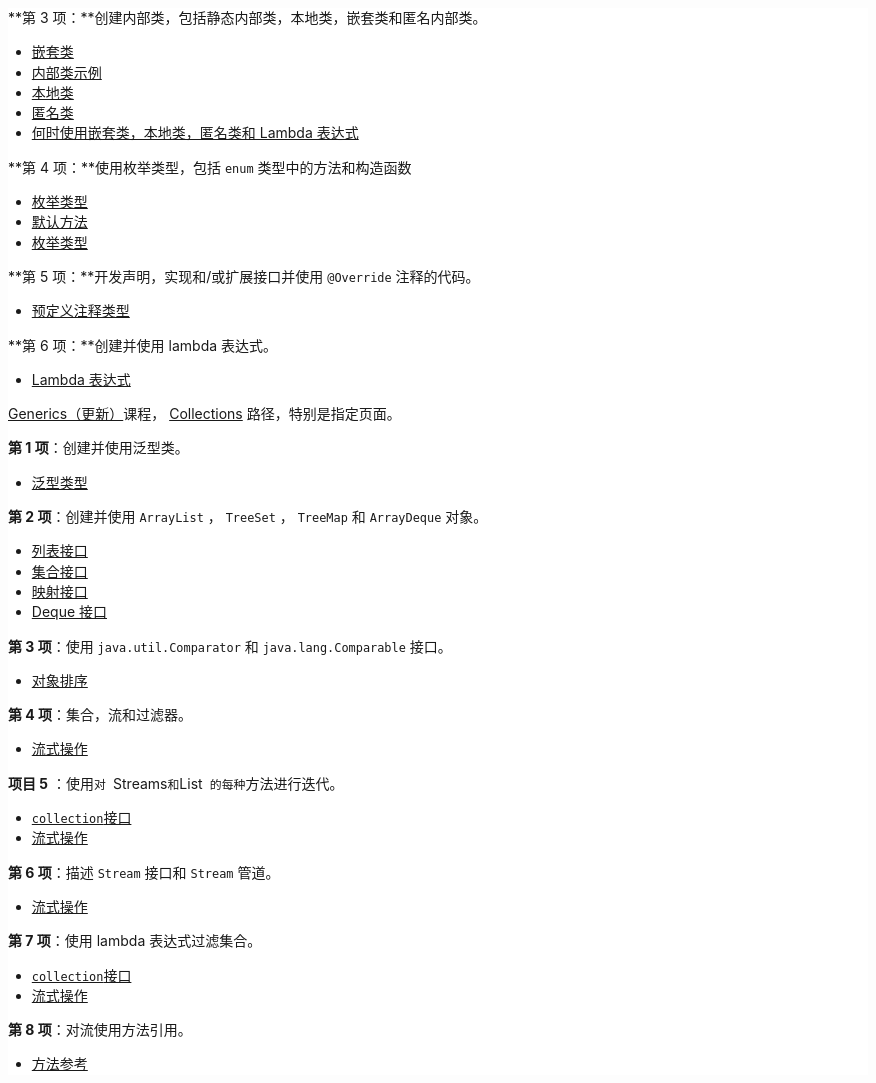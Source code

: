 **第 3 项：**创建内部类，包括静态内部类，本地类，嵌套类和匿名内部类。

*   [嵌套类](../../java/javaOO/nested.html)
*   [内部类示例](../../java/javaOO/innerclasses.html)
*   [本地类](../../java/javaOO/localclasses.html)
*   [匿名类](../../java/javaOO/anonymousclasses.html)
*   [何时使用嵌套类，本地类，匿名类和 Lambda 表达式](../../java/javaOO/whentouse.html)

**第 4 项：**使用枚举类型，包括 `enum` 类型中的方法和构造函数

*   [枚举类型](../../java/javaOO/enum.html)
*   [默认方法](../../java/IandI/defaultmethods.html)
*   [枚举类型](../../reflect/special/enum.html)

**第 5 项：**开发声明，实现和/或扩展接口并使用 `@Override` 注释的代码。

*   [预定义注释类型](../../java/annotations/predefined.html)

**第 6 项：**创建并使用 lambda 表达式。

*   [Lambda 表达式](../../java/javaOO/lambdaexpressions.html)

[Generics（更新）](../../java/generics/index.html)课程， [Collections](../../collections/index.html) 路径，特别是指定页面。

**第 1 项**：创建并使用泛型类。

*   [泛型类型](../../java/generics/types.html)

**第 2 项**：创建并使用 `ArrayList` ， `TreeSet` ， `TreeMap` 和 `ArrayDeque` 对象。

*   [列表接口](../../collections/interfaces/list.html)
*   [集合接口](../../collections/interfaces/set.html)
*   [映射接口](../../collections/interfaces/map.html)
*   [Deque 接口](../../collections/interfaces/deque.html)

**第 3 项**：使用 `java.util.Comparator` 和 `java.lang.Comparable` 接口。

*   [对象排序](../../collections/interfaces/order.html)

**第 4 项**：集合，流和过滤器。

*   [流式操作](../../collections/streams/index.html)

**项目 5** ：使用`对 `Streams` 和 `List` 的每种`方法进行迭代。

*   [`collection`接口](../../collections/interfaces/collection.html)
*   [流式操作](../../collections/streams/index.html)

**第 6 项**：描述 `Stream` 接口和 `Stream` 管道。

*   [流式操作](../../collections/streams/index.html)

**第 7 项**：使用 lambda 表达式过滤集合。

*   [`collection`接口](../../collections/interfaces/collection.html)
*   [流式操作](../../collections/streams/index.html)

**第 8 项**：对流使用方法引用。

*   [方法参考](../../java/javaOO/methodreferences.html)
